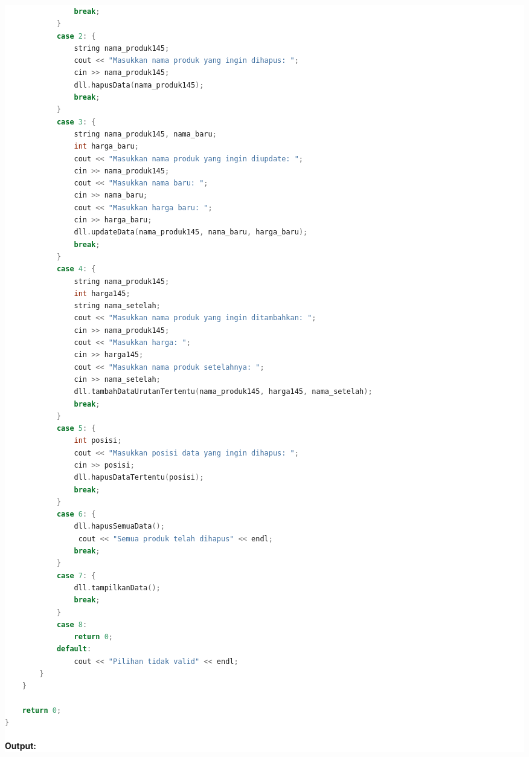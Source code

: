 ```C++
                break;
            }
            case 2: {
                string nama_produk145;
                cout << "Masukkan nama produk yang ingin dihapus: ";
                cin >> nama_produk145;
                dll.hapusData(nama_produk145);
                break;
            }
            case 3: {
                string nama_produk145, nama_baru;
                int harga_baru;
                cout << "Masukkan nama produk yang ingin diupdate: ";
                cin >> nama_produk145;
                cout << "Masukkan nama baru: ";
                cin >> nama_baru;
                cout << "Masukkan harga baru: ";
                cin >> harga_baru;
                dll.updateData(nama_produk145, nama_baru, harga_baru);
                break;
            }
            case 4: {
                string nama_produk145;
                int harga145;
                string nama_setelah;
                cout << "Masukkan nama produk yang ingin ditambahkan: ";
                cin >> nama_produk145;
                cout << "Masukkan harga: ";
                cin >> harga145;
                cout << "Masukkan nama produk setelahnya: ";
                cin >> nama_setelah;
                dll.tambahDataUrutanTertentu(nama_produk145, harga145, nama_setelah);
                break;
            }
            case 5: {
                int posisi;
                cout << "Masukkan posisi data yang ingin dihapus: ";
                cin >> posisi;
                dll.hapusDataTertentu(posisi);
                break;
            }
            case 6: {
                dll.hapusSemuaData();
                 cout << "Semua produk telah dihapus" << endl;
                break;
            }
            case 7: {
                dll.tampilkanData();
                break;
            }
            case 8:
                return 0;
            default:
                cout << "Pilihan tidak valid" << endl;
        }
    }

    return 0;
}
```
#### Output: